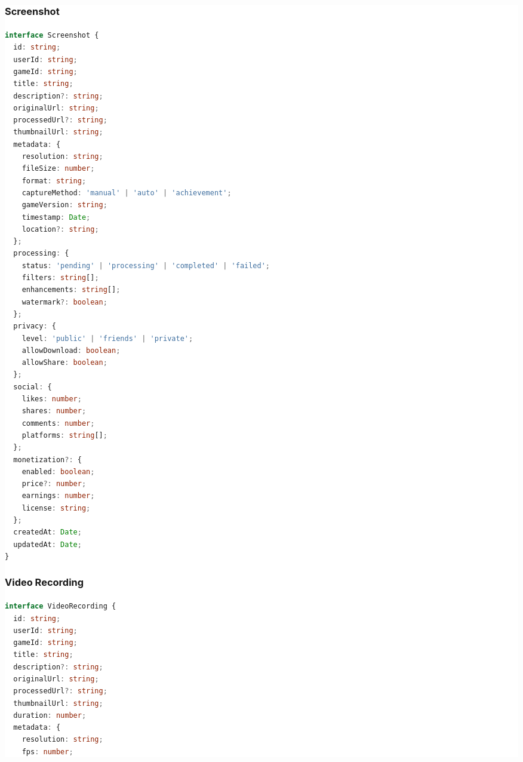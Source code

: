 ### Screenshot
```typescript
interface Screenshot {
  id: string;
  userId: string;
  gameId: string;
  title: string;
  description?: string;
  originalUrl: string;
  processedUrl?: string;
  thumbnailUrl: string;
  metadata: {
    resolution: string;
    fileSize: number;
    format: string;
    captureMethod: 'manual' | 'auto' | 'achievement';
    gameVersion: string;
    timestamp: Date;
    location?: string;
  };
  processing: {
    status: 'pending' | 'processing' | 'completed' | 'failed';
    filters: string[];
    enhancements: string[];
    watermark?: boolean;
  };
  privacy: {
    level: 'public' | 'friends' | 'private';
    allowDownload: boolean;
    allowShare: boolean;
  };
  social: {
    likes: number;
    shares: number;
    comments: number;
    platforms: string[];
  };
  monetization?: {
    enabled: boolean;
    price?: number;
    earnings: number;
    license: string;
  };
  createdAt: Date;
  updatedAt: Date;
}
```

### Video Recording
```typescript
interface VideoRecording {
  id: string;
  userId: string;
  gameId: string;
  title: string;
  description?: string;
  originalUrl: string;
  processedUrl?: string;
  thumbnailUrl: string;
  duration: number;
  metadata: {
    resolution: string;
    fps: number;
```